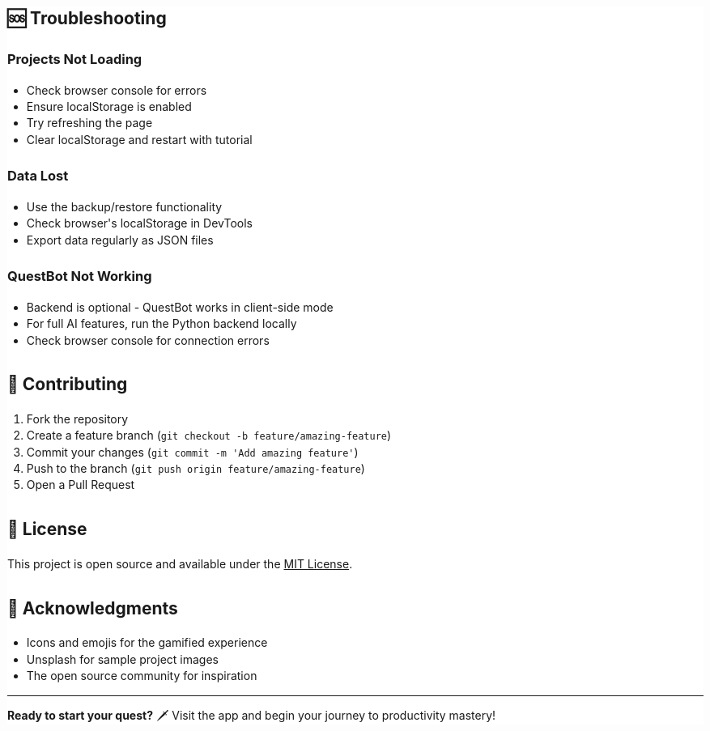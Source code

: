 ## 🆘 Troubleshooting

### Projects Not Loading
- Check browser console for errors
- Ensure localStorage is enabled
- Try refreshing the page
- Clear localStorage and restart with tutorial

### Data Lost
- Use the backup/restore functionality
- Check browser's localStorage in DevTools
- Export data regularly as JSON files

### QuestBot Not Working
- Backend is optional - QuestBot works in client-side mode
- For full AI features, run the Python backend locally
- Check browser console for connection errors

## 🤝 Contributing

1. Fork the repository
2. Create a feature branch (`git checkout -b feature/amazing-feature`)
3. Commit your changes (`git commit -m 'Add amazing feature'`)
4. Push to the branch (`git push origin feature/amazing-feature`)
5. Open a Pull Request

## 📄 License

This project is open source and available under the [MIT License](LICENSE).

## 🙏 Acknowledgments

- Icons and emojis for the gamified experience
- Unsplash for sample project images
- The open source community for inspiration

---

**Ready to start your quest?** 🗡️ Visit the app and begin your journey to productivity mastery!
